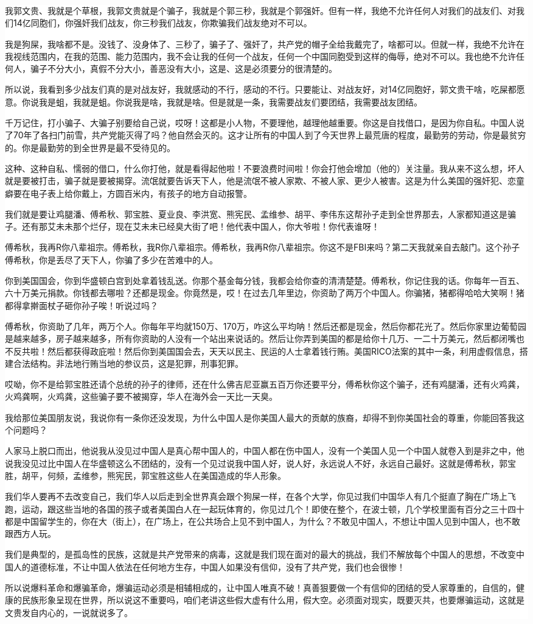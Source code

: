 
我郭文贵、我就是个草根，我郭文贵就是个骗子，我就是个郭三秒，我就是个郭强奸。但有一样，我绝不允许任何人对我们的战友们、对我们14亿同胞们，你强奸我们战友，你三秒我们战友，你欺骗我们战友绝对不可以。



我是狗屎，我啥都不是。没钱了、没身体了、三秒了，骗子了、强奸了，共产党的帽子全给我戴完了，啥都可以。但就一样，我绝不允许在我视线范围内，在我的范围、能力范围内，我不会让我的任何一个战友，任何一个中国同胞受到这样的侮辱，绝对不可以。我也绝不允许任何人，骗子不分大小，真假不分大小，善恶没有大小，这是、这是必须要分的很清楚的。



所以说，我看到多少战友们真的是对战友好，我就感动的不行，感动的不行。只要能让、对战友好，对14亿同胞好，郭文贵干啥，吃屎都愿意。你说我是蛆，我就是蛆。你说我是啥，我就是啥。但是就是一条，我需要战友们要团结，我需要战友团结。



千万记住，打小骗子、大骗子别要给自己说，哎呀！这都是小人物，不要理他，越理他越重要。你这是自找借口，是因为你自私。中国人说了70年了各扫门前雪，共产党能灭得了吗？他自然会灭的。这才让所有的中国人到了今天世界上最荒唐的程度，最勤劳的劳动，你是最贫穷的。你是最勤劳的到全世界是最不受待见的。



这种、这种自私、懦弱的借口，什么你打他，就是看得起他啦！不要浪费时间啦！你会打他会增加（他的）关注量。我从来不这么想，坏人就是要被打击，骗子就是要被揭穿。流氓就要告诉天下人，他是流氓不被人家欺、不被人家、更少人被害。这是为什么美国的强奸犯、恋童癖要在电子表上给你戴上，方圆百米内，有孩子的地方自动报警。



我们就是要让鸡腿潘、傅希秋、郭宝胜、夏业良、李洪宽、熊宪民、孟维参、胡平、李伟东这帮孙子走到全世界那去，人家都知道这是骗子。还有那艾未未那个烂仔，现在艾未未已经臭大街了吧！他代表中国人，你大爷啦！你代表谁呀！



傅希秋，我再R你八辈祖宗。傅希秋，我R你八辈祖宗。傅希秋，我再R你八辈祖宗。你这不是FBI来吗？第二天我就亲自去敲门。这个孙子傅希秋，你是丢尽了天下人，你骗了多少在苦难中的人。



你到美国国会，你到华盛顿白宫到处拿着钱乱送。你那个基金每分钱，我都会给你查的清清楚楚。傅希秋，你记住我的话。你每年一百五、六十万美元捐款。你钱都去哪啦？还都是现金。你竟然是，哎！在过去几年里边，你资助了两万个中国人。你骗猪，猪都得哈哈大笑啊！猪都得拿擀面杖子砸你孙子唉！听说过吗？



傅希秋，你资助了几年，两万个人。你每年平均就150万、170万，咋这么平均呐！然后还都是现金，然后你都花光了。然后你家里边葡萄园是越来越多，房子越来越多，所有你资助的人没有一个站出来说话的。然后让你弄到美国的都是给你十几万、一二十万美元，然后都闭嘴也不反共啦！然后都获得政庇啦！然后你到美国国会去，天天以民主、民运的人士拿着钱行贿。美国RICO法案的其中一条，利用虚假信息，搭建合法结构。非法地行贿当地的参议员，这是犯罪，刑事犯罪。



哎呦，你不是给郭宝胜还请个总统的孙子的律师，还在什么佛吉尼亚赢五百万你还要平分，傅希秋你这个骗子，还有鸡腿潘，还有火鸡龚，火鸡龚啊，火鸡龚，这些骗子要不被揭穿，华人在海外会一天比一天臭。



我给那位美国朋友说，我说你有一条你还没发现，为什么中国人是你美国人最大的贡献的族裔，却得不到你美国社会的尊重，你能回答我这个问题吗？



人家马上脱口而出，他说我从没见过中国人是真心帮中国人的，中国人都在伤中国人，没有一个美国人见一个中国人就卷入到是非之中，他说我没见过比中国人在华盛顿这么不团结的，没有一个见过说我中国人好，说人好，永远说人不好，永远自己最好。这就是傅希秋，郭宝胜，胡平，何频，孟维参，熊宪民，郭宝胜这些人在美国造成的华人形象。



我们华人要再不去改变自己，我们华人以后走到全世界真会跟个狗屎一样，在各个大学，你见过我们中国华人有几个挺直了胸在广场上飞跑，运动，跟这些当地的各国的孩子或者美国白人在一起玩体育的，你见过几个！即使在整个，在波士顿，几个学校里面有百分之三十四十都是中国留学生的，你在大（街上），在广场上，在公共场合上见不到中国人，为什么？不敢见中国人，不想让中国人见到中国人，也不敢跟西方人玩。



我们是典型的，是孤岛性的民族，这就是共产党带来的病毒，这就是我们现在面对的最大的挑战，我们不解放每个中国人的思想，不改变中国人的道德标准，不让中国人依法在任何地方生存，中国人如果没有信仰，没有了共产党，我们也会很惨！



所以说爆料革命和爆骗革命，爆骗运动必须是相辅相成的，让中国人唯真不破！真善狠要做一个有信仰的团结的受人家尊重的，自信的，健康的民族形象呈现在世界，所以说这不重要吗，咱们老讲这些假大虚有什么用，假大空。必须面对现实，既要灭共，也要爆骗运动，这就是文贵发自内心的，一说就说多了。
